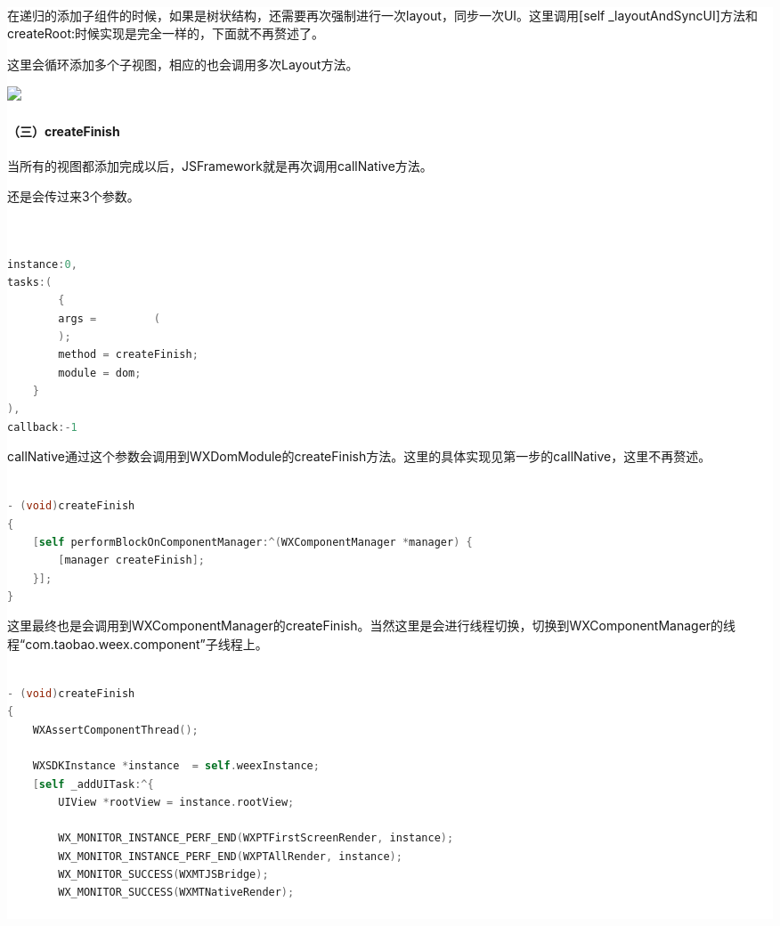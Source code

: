 
在递归的添加子组件的时候，如果是树状结构，还需要再次强制进行一次layout，同步一次UI。这里调用[self \_layoutAndSyncUI]方法和createRoot:时候实现是完全一样的，下面就不再赘述了。


这里会循环添加多个子视图，相应的也会调用多次Layout方法。


![](https://img.halfrost.com/Blog/ArticleImage/43_54_.png)







#### （三）createFinish


当所有的视图都添加完成以后，JSFramework就是再次调用callNative方法。

还是会传过来3个参数。

```objectivec


instance:0, 
tasks:(
        {
        args =         (
        );
        method = createFinish;
        module = dom;
    }
), 
callback:-1

```

callNative通过这个参数会调用到WXDomModule的createFinish方法。这里的具体实现见第一步的callNative，这里不再赘述。

```objectivec

- (void)createFinish
{
    [self performBlockOnComponentManager:^(WXComponentManager *manager) {
        [manager createFinish];
    }];
}


```

这里最终也是会调用到WXComponentManager的createFinish。当然这里是会进行线程切换，切换到WXComponentManager的线程“com.taobao.weex.component”子线程上。

```objectivec

- (void)createFinish
{
    WXAssertComponentThread();
    
    WXSDKInstance *instance  = self.weexInstance;
    [self _addUITask:^{        
        UIView *rootView = instance.rootView;
        
        WX_MONITOR_INSTANCE_PERF_END(WXPTFirstScreenRender, instance);
        WX_MONITOR_INSTANCE_PERF_END(WXPTAllRender, instance);
        WX_MONITOR_SUCCESS(WXMTJSBridge);
        WX_MONITOR_SUCCESS(WXMTNativeRender);
        
